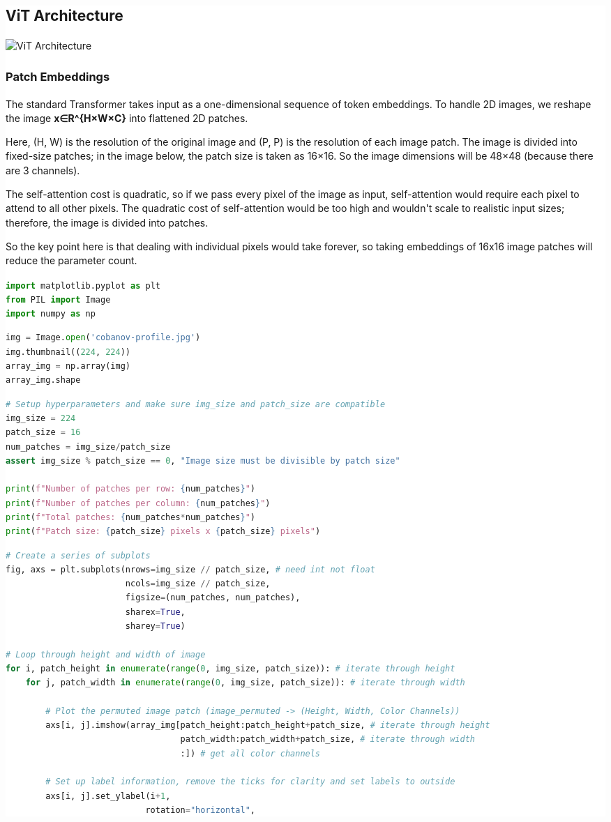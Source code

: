 ## ViT Architecture

![ViT Architecture](https://cdn-images-1.medium.com/max/800/1*sL1ZF3Rt30NsK7bMArOduA.png)

### Patch Embeddings

The standard Transformer takes input as a one-dimensional sequence of token embeddings. To handle 2D images, we reshape the image **x∈R^{H×W×C}** into flattened 2D patches.

Here, (H, W) is the resolution of the original image and (P, P) is the resolution of each image patch. The image is divided into fixed-size patches; in the image below, the patch size is taken as 16×16. So the image dimensions will be 48×48 (because there are 3 channels).

The self-attention cost is quadratic, so if we pass every pixel of the image as input, self-attention would require each pixel to attend to all other pixels. The quadratic cost of self-attention would be too high and wouldn't scale to realistic input sizes; therefore, the image is divided into patches.

So the key point here is that dealing with individual pixels would take forever, so taking embeddings of 16x16 image patches will reduce the parameter count.

```python
import matplotlib.pyplot as plt
from PIL import Image
import numpy as np
```

```python
img = Image.open('cobanov-profile.jpg')
img.thumbnail((224, 224))
array_img = np.array(img)
array_img.shape
```

```python
# Setup hyperparameters and make sure img_size and patch_size are compatible
img_size = 224
patch_size = 16
num_patches = img_size/patch_size
assert img_size % patch_size == 0, "Image size must be divisible by patch size"

print(f"Number of patches per row: {num_patches}")
print(f"Number of patches per column: {num_patches}")
print(f"Total patches: {num_patches*num_patches}")
print(f"Patch size: {patch_size} pixels x {patch_size} pixels")
```

```python
# Create a series of subplots
fig, axs = plt.subplots(nrows=img_size // patch_size, # need int not float
                        ncols=img_size // patch_size,
                        figsize=(num_patches, num_patches),
                        sharex=True,
                        sharey=True)

# Loop through height and width of image
for i, patch_height in enumerate(range(0, img_size, patch_size)): # iterate through height
    for j, patch_width in enumerate(range(0, img_size, patch_size)): # iterate through width

        # Plot the permuted image patch (image_permuted -> (Height, Width, Color Channels))
        axs[i, j].imshow(array_img[patch_height:patch_height+patch_size, # iterate through height
                                   patch_width:patch_width+patch_size, # iterate through width
                                   :]) # get all color channels

        # Set up label information, remove the ticks for clarity and set labels to outside
        axs[i, j].set_ylabel(i+1,
                            rotation="horizontal",
```